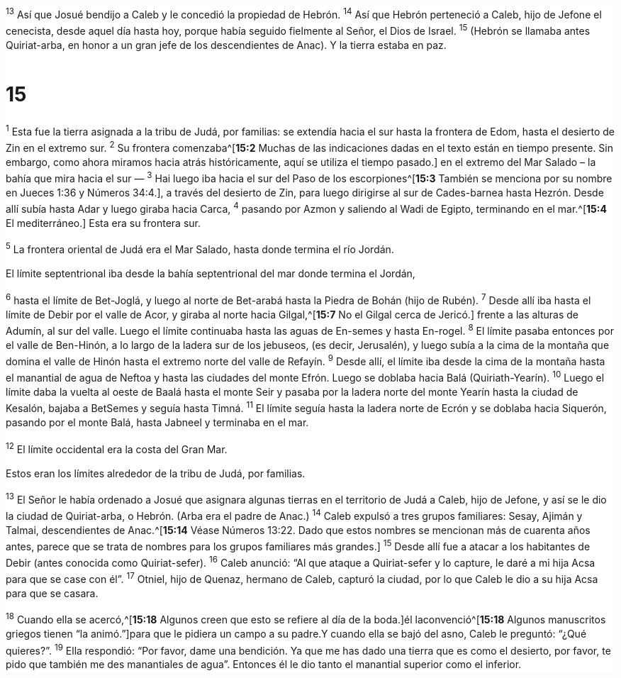<sup>13</sup> Así que Josué bendijo a Caleb y le concedió la propiedad de Hebrón. <sup>14</sup> Así que Hebrón perteneció a Caleb, hijo de Jefone el cenecista, desde aquel día hasta hoy, porque había seguido fielmente al Señor, el Dios de Israel. <sup>15</sup> (Hebrón se llamaba antes Quiriat-arba, en honor a un gran jefe de los descendientes de Anac). Y la tierra estaba en paz. 

# 15 
<sup>1</sup> Esta fue la tierra asignada a la tribu de Judá, por familias: se extendía hacia el sur hasta la frontera de Edom, hasta el desierto de Zin en el extremo sur. <sup>2</sup> Su frontera comenzaba^[**15:2** Muchas de las indicaciones dadas en el texto están en tiempo presente. Sin embargo, como ahora miramos hacia atrás históricamente, aquí se utiliza el tiempo pasado.] en el extremo del Mar Salado – la bahía que mira hacia el sur — <sup>3</sup> Hai luego iba hacia el sur del Paso de los escorpiones^[**15:3** También se menciona por su nombre en Jueces 1:36 y Números 34:4.], a través del desierto de Zin, para luego dirigirse al sur de Cades-barnea hasta Hezrón. Desde allí subía hasta Adar y luego giraba hacia Carca, <sup>4</sup> pasando por Azmon y saliendo al Wadi de Egipto, terminando en el mar.^[**15:4** El mediterráneo.] Esta era su frontera sur. 




<sup>5</sup> La frontera oriental de Judá era el Mar Salado, hasta donde termina el río Jordán. 

El límite septentrional iba desde la bahía septentrional del mar donde termina el Jordán, 

<sup>6</sup> hasta el límite de Bet-Joglá, y luego al norte de Bet-arabá hasta la Piedra de Bohán (hijo de Rubén). <sup>7</sup> Desde allí iba hasta el límite de Debir por el valle de Acor, y giraba al norte hacia Gilgal,^[**15:7** No el Gilgal cerca de Jericó.] frente a las alturas de Adumín, al sur del valle. Luego el límite continuaba hasta las aguas de En-semes y hasta En-rogel. <sup>8</sup> El límite pasaba entonces por el valle de Ben-Hinón, a lo largo de la ladera sur de los jebuseos, (es decir, Jerusalén), y luego subía a la cima de la montaña que domina el valle de Hinón hasta el extremo norte del valle de Refayín. <sup>9</sup> Desde allí, el límite iba desde la cima de la montaña hasta el manantial de agua de Neftoa y hasta las ciudades del monte Efrón. Luego se doblaba hacia Balá (Quiriath-Yearín). <sup>10</sup> Luego el límite daba la vuelta al oeste de Baalá hasta el monte Seir y pasaba por la ladera norte del monte Yearín hasta la ciudad de Kesalón, bajaba a BetSemes y seguía hasta Timná. <sup>11</sup> El límite seguía hasta la ladera norte de Ecrón y se doblaba hacia Siquerón, pasando por el monte Balá, hasta Jabneel y terminaba en el mar. 


<sup>12</sup> El límite occidental era la costa del Gran Mar. 

Estos eran los límites alrededor de la tribu de Judá, por familias. 

<sup>13</sup> El Señor le había ordenado a Josué que asignara algunas tierras en el territorio de Judá a Caleb, hijo de Jefone, y así se le dio la ciudad de Quiriat-arba, o Hebrón. (Arba era el padre de Anac.) <sup>14</sup> Caleb expulsó a tres grupos familiares: Sesay, Ajimán y Talmai, descendientes de Anac.^[**15:14** Véase Números 13:22. Dado que estos nombres se mencionan más de cuarenta años antes, parece que se trata de nombres para los grupos familiares más grandes.] <sup>15</sup> Desde allí fue a atacar a los habitantes de Debir (antes conocida como Quiriat-sefer). <sup>16</sup> Caleb anunció: “Al que ataque a Quiriat-sefer y lo capture, le daré a mi hija Acsa para que se case con él”. <sup>17</sup> Otniel, hijo de Quenaz, hermano de Caleb, capturó la ciudad, por lo que Caleb le dio a su hija Acsa para que se casara. 


<sup>18</sup> Cuando ella se acercó,^[**15:18** Algunos creen que esto se refiere al día de la boda.]él laconvenció^[**15:18** Algunos manuscritos griegos tienen “la animó.”]para que le pidiera un campo a su padre.Y cuando ella se bajó del asno, Caleb le preguntó: “¿Qué quieres?”. <sup>19</sup> Ella respondió: “Por favor, dame una bendición. Ya que me has dado una tierra que es como el desierto, por favor, te pido que también me des manantiales de agua”. Entonces él le dio tanto el manantial superior como el inferior. 
